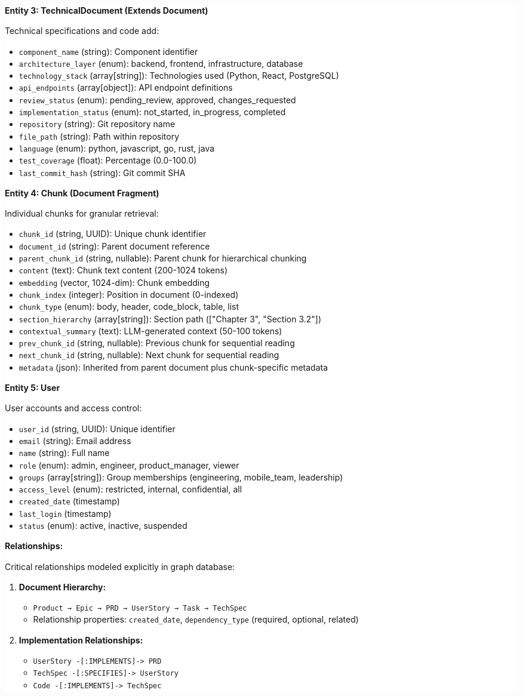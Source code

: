 **Entity 3: TechnicalDocument (Extends Document)**

Technical specifications and code add:
- `component_name` (string): Component identifier
- `architecture_layer` (enum): backend, frontend, infrastructure, database
- `technology_stack` (array[string]): Technologies used (Python, React, PostgreSQL)
- `api_endpoints` (array[object]): API endpoint definitions
- `review_status` (enum): pending_review, approved, changes_requested
- `implementation_status` (enum): not_started, in_progress, completed
- `repository` (string): Git repository name
- `file_path` (string): Path within repository
- `language` (enum): python, javascript, go, rust, java
- `test_coverage` (float): Percentage (0.0-100.0)
- `last_commit_hash` (string): Git commit SHA

**Entity 4: Chunk (Document Fragment)**

Individual chunks for granular retrieval:
- `chunk_id` (string, UUID): Unique chunk identifier
- `document_id` (string): Parent document reference
- `parent_chunk_id` (string, nullable): Parent chunk for hierarchical chunking
- `content` (text): Chunk text content (200-1024 tokens)
- `embedding` (vector, 1024-dim): Chunk embedding
- `chunk_index` (integer): Position in document (0-indexed)
- `chunk_type` (enum): body, header, code_block, table, list
- `section_hierarchy` (array[string]): Section path (["Chapter 3", "Section 3.2"])
- `contextual_summary` (text): LLM-generated context (50-100 tokens)
- `prev_chunk_id` (string, nullable): Previous chunk for sequential reading
- `next_chunk_id` (string, nullable): Next chunk for sequential reading
- `metadata` (json): Inherited from parent document plus chunk-specific metadata

**Entity 5: User**

User accounts and access control:
- `user_id` (string, UUID): Unique identifier
- `email` (string): Email address
- `name` (string): Full name
- `role` (enum): admin, engineer, product_manager, viewer
- `groups` (array[string]): Group memberships (engineering, mobile_team, leadership)
- `access_level` (enum): restricted, internal, confidential, all
- `created_date` (timestamp)
- `last_login` (timestamp)
- `status` (enum): active, inactive, suspended

**Relationships:**

Critical relationships modeled explicitly in graph database:

1. **Document Hierarchy:**
   - `Product → Epic → PRD → UserStory → Task → TechSpec`
   - Relationship properties: `created_date`, `dependency_type` (required, optional, related)

2. **Implementation Relationships:**
   - `UserStory -[:IMPLEMENTS]-> PRD`
   - `TechSpec -[:SPECIFIES]-> UserStory`
   - `Code -[:IMPLEMENTS]-> TechSpec`


[^143]: AWS Well-Architected Framework, "Microservices Architecture Best Practices", accessed October 2024, https://aws.amazon.com/architecture/well-architected/
[^144]: AWS API Gateway Documentation, "Serverless API Gateway Patterns", accessed October 2024, https://docs.aws.amazon.com/apigateway/
[^145]: Jeong, Soyeong et al., "Adaptive-RAG: Learning to Adapt Retrieval-Augmented Large Language Models through Question Complexity", arXiv:2403.14403, March 2024, https://arxiv.org/abs/2403.14403
[^146]: Redis Documentation, "Caching Strategies for High Performance", accessed October 2024, https://redis.io/docs/manual/patterns/
[^147]: OpenAI, "Production Best Practices for LLM API Usage", accessed October 2024, https://platform.openai.com/docs/guides/production-best-practices
[^148]: Martin Fowler, "Event-Driven Architecture", martinfowler.com, accessed October 2024, https://martinfowler.com/articles/201701-event-driven.html
[^149]: Qdrant Documentation, "Performance Benchmarks and Tuning", accessed October 2024, https://qdrant.tech/documentation/guides/performance/
[^150]: Edge, Darren et al., "HybridRAG: Integrating Knowledge Graphs and Vector Retrieval", arXiv:2408.04948, August 2024, https://arxiv.org/abs/2408.04948
[^151]: Google SRE Book, "User-Facing Latency Targets", accessed October 2024, https://sre.google/sre-book/
[^152]: Kafka Documentation, "Event Streaming for Data Pipelines", accessed October 2024, https://kafka.apache.org/documentation/
[^153]: Memcached Documentation, "Cache Invalidation Strategies", accessed October 2024, https://memcached.org/about
[^154]: Pinecone, "Pricing Calculator", accessed October 2024, https://www.pinecone.io/pricing/
[^155]: AWS, "EKS Pricing and Cost Estimation", accessed October 2024, https://aws.amazon.com/eks/pricing/
[^156]: Databricks, "Enterprise ML Infrastructure Costs", accessed October 2024, https://www.databricks.com/
[^157]: Python Software Foundation, "Python for AI/ML Ecosystem", accessed October 2024, https://www.python.org/
[^158]: FastAPI Documentation, "Performance Benchmarks", accessed October 2024, https://fastapi.tiangolo.com/benchmarks/
[^159]: Qdrant Blog, "Performance Comparison: Qdrant vs. Competitors", accessed September 2024, https://qdrant.tech/blog/benchmark-1b/
[^160]: Pinecone Documentation, "Serverless Vector Database Architecture", accessed October 2024, https://docs.pinecone.io/docs/architecture
[^161]: Neo4j Documentation, "Vector Search with HNSW Index", accessed October 2024, https://neo4j.com/docs/cypher-manual/current/indexes-for-vector-search/
[^162]: AWS S3 Documentation, "Durability and Availability", accessed October 2024, https://docs.aws.amazon.com/AmazonS3/latest/userguide/DataDurability.html
[^163]: Redis Documentation, "Persistence Options", accessed October 2024, https://redis.io/docs/manual/persistence/
[^164]: RabbitMQ Documentation, "Message Queueing Patterns", accessed October 2024, https://www.rabbitmq.com/getstarted.html
[^165]: Docker Documentation, "Multi-Stage Builds", accessed October 2024, https://docs.docker.com/build/building/multi-stage/
[^166]: Kubernetes Documentation, "Production Best Practices", accessed October 2024, https://kubernetes.io/docs/setup/best-practices/
[^167]: GitHub Actions Documentation, accessed October 2024, https://docs.github.com/actions
[^168]: Thoughtworks, "Database Migration Patterns", accessed October 2024, https://www.thoughtworks.com/insights/
[^169]: Martin Fowler, "Scaling Horizontally and Vertically", martinfowler.com, accessed October 2024, https://martinfowler.com/bliki/
[^170]: Google SRE, "Capacity Planning", accessed October 2024, https://sre.google/sre-book/capacity-planning/
[^171]: SQLAlchemy Documentation, "Connection Pooling", accessed October 2024, https://docs.sqlalchemy.org/en/20/core/pooling.html
[^172]: AWS, "High Availability Architecture Patterns", accessed October 2024, https://aws.amazon.com/architecture/
[^173]: Nygard, Michael, "Release It! Design Patterns for Production Systems", Pragmatic Bookshelf, 2018
[^174]: Chaos Engineering, "Principles of Chaos Engineering", accessed October 2024, https://principlesofchaos.org/